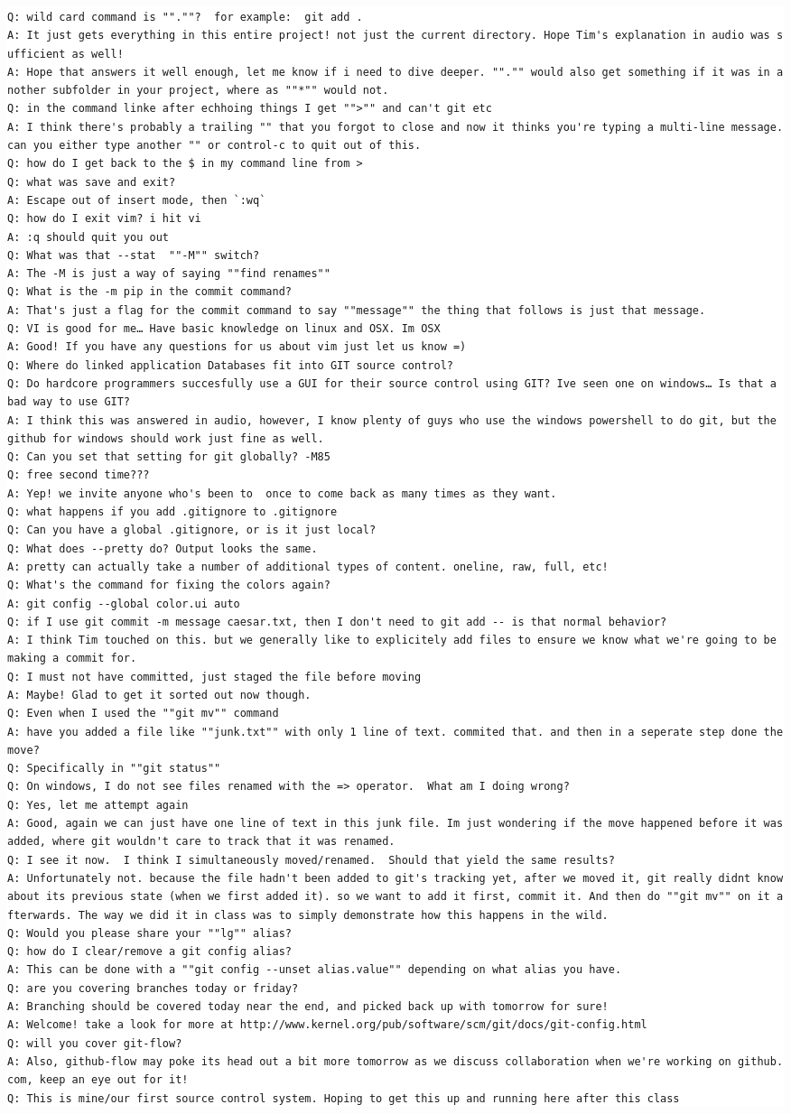     Q: wild card command is "".""?  for example:  git add .
    A: It just gets everything in this entire project! not just the current directory. Hope Tim's explanation in audio was sufficient as well!
    A: Hope that answers it well enough, let me know if i need to dive deeper. ""."" would also get something if it was in another subfolder in your project, where as ""*"" would not.
    Q: in the command linke after echhoing things I get "">"" and can't git etc
    A: I think there's probably a trailing "" that you forgot to close and now it thinks you're typing a multi-line message. can you either type another "" or control-c to quit out of this.
    Q: how do I get back to the $ in my command line from >
    Q: what was save and exit?
    A: Escape out of insert mode, then `:wq`
    Q: how do I exit vim? i hit vi
    A: :q should quit you out
    Q: What was that --stat  ""-M"" switch?
    A: The -M is just a way of saying ""find renames""
    Q: What is the -m pip in the commit command?
    A: That's just a flag for the commit command to say ""message"" the thing that follows is just that message.
    Q: VI is good for me… Have basic knowledge on linux and OSX. Im OSX
    A: Good! If you have any questions for us about vim just let us know =)
    Q: Where do linked application Databases fit into GIT source control?
    Q: Do hardcore programmers succesfully use a GUI for their source control using GIT? Ive seen one on windows… Is that a bad way to use GIT?
    A: I think this was answered in audio, however, I know plenty of guys who use the windows powershell to do git, but the github for windows should work just fine as well.
    Q: Can you set that setting for git globally? -M85
    Q: free second time???
    A: Yep! we invite anyone who's been to  once to come back as many times as they want.
    Q: what happens if you add .gitignore to .gitignore
    Q: Can you have a global .gitignore, or is it just local?
    Q: What does --pretty do? Output looks the same.
    A: pretty can actually take a number of additional types of content. oneline, raw, full, etc!
    Q: What's the command for fixing the colors again?
    A: git config --global color.ui auto
    Q: if I use git commit -m message caesar.txt, then I don't need to git add -- is that normal behavior?
    A: I think Tim touched on this. but we generally like to explicitely add files to ensure we know what we're going to be making a commit for.
    Q: I must not have committed, just staged the file before moving
    A: Maybe! Glad to get it sorted out now though.
    Q: Even when I used the ""git mv"" command
    A: have you added a file like ""junk.txt"" with only 1 line of text. commited that. and then in a seperate step done the move?
    Q: Specifically in ""git status""
    Q: On windows, I do not see files renamed with the => operator.  What am I doing wrong?
    Q: Yes, let me attempt again
    A: Good, again we can just have one line of text in this junk file. Im just wondering if the move happened before it was added, where git wouldn't care to track that it was renamed.
    Q: I see it now.  I think I simultaneously moved/renamed.  Should that yield the same results?
    A: Unfortunately not. because the file hadn't been added to git's tracking yet, after we moved it, git really didnt know about its previous state (when we first added it). so we want to add it first, commit it. And then do ""git mv"" on it afterwards. The way we did it in class was to simply demonstrate how this happens in the wild.
    Q: Would you please share your ""lg"" alias?
    Q: how do I clear/remove a git config alias?
    A: This can be done with a ""git config --unset alias.value"" depending on what alias you have.
    Q: are you covering branches today or friday?
    A: Branching should be covered today near the end, and picked back up with tomorrow for sure!
    A: Welcome! take a look for more at http://www.kernel.org/pub/software/scm/git/docs/git-config.html
    Q: will you cover git-flow?
    A: Also, github-flow may poke its head out a bit more tomorrow as we discuss collaboration when we're working on github.com, keep an eye out for it!
    Q: This is mine/our first source control system. Hoping to get this up and running here after this class